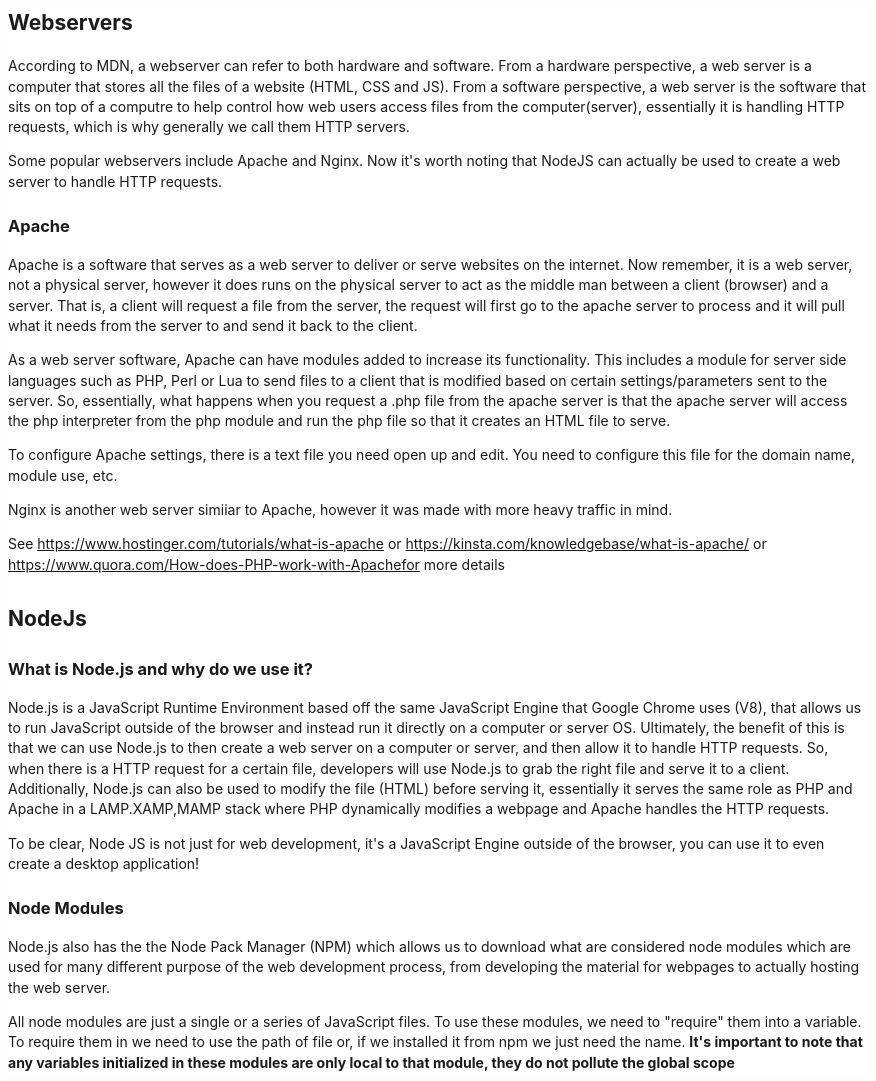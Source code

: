 ## Webservers
According to MDN, a webserver can refer to both hardware and software. From a hardware perspective, a web server is a computer that stores all the files of a website (HTML, CSS and JS). From a software perspective, a web server is the software that sits on top of a computre to help control how web users access files from the computer(server), essentially it is handling HTTP requests, which is why generally we call them HTTP servers.

Some popular webservers include Apache and Nginx. Now it's worth noting that NodeJS can actually be used to create a web server to handle HTTP requests.

### Apache
Apache is a software that serves as a web server to deliver or serve websites on the internet. Now remember, it is a web server, not a physical server, however it does runs on the physical server to act as the middle man between a client (browser) and a server. That is, a client will request a file from the server, the request will first go to the apache server to process and it will pull what it needs from the server to and send it back to the client.

As a web server software, Apache can have modules added to increase its functionality. This includes a module for server side languages such as PHP, Perl or Lua to send files to a client that is modified based on certain settings/parameters sent to the server. So, essentially, what happens when you request a .php file from the apache server is that the apache server will access the php interpreter from the php module and run the php file so that it creates an HTML file to serve.

To configure Apache settings, there is a text file you need open up and edit. You need to configure this file for the domain name, module use, etc.

Nginx is another web server simiiar to Apache, however it was made with more heavy traffic in mind.

See https://www.hostinger.com/tutorials/what-is-apache or https://kinsta.com/knowledgebase/what-is-apache/ or https://www.quora.com/How-does-PHP-work-with-Apachefor more details 

## NodeJs
### What is Node.js and why do we use it?
Node.js is a JavaScript Runtime Environment based off the same JavaScript Engine that Google Chrome uses (V8), that allows us to run JavaScript outside of the browser and instead run it directly on a computer or server OS. Ultimately, the benefit of this is that we can use Node.js to then create a web server on a computer or server, and then allow it to handle HTTP requests. So, when there is a HTTP request for a certain file, developers will use Node.js to grab the right file and serve it to a client. Additionally, Node.js can also be used to modify the file (HTML) before serving it, essentially it serves the same role as PHP and Apache in a LAMP.XAMP,MAMP stack where PHP dynamically modifies a webpage and Apache handles the HTTP requests. 

To be clear, Node JS is not just for web development, it's a JavaScript Engine outside of the browser, you can use it to even create a desktop application!

### Node Modules 
Node.js also has the the Node Pack Manager (NPM) which allows us to download what are considered node modules which are used for many different purpose of the web development process, from developing the material for webpages to actually hosting the web server.

All node modules are just a single or a series of JavaScript files. To use these modules, we need to "require" them into a variable. To require them in we need to use the path of file or, if we installed it from npm we just need the name. **It's important to note that any variables initialized in these modules are only local to that module, they do not pollute the global scope**
